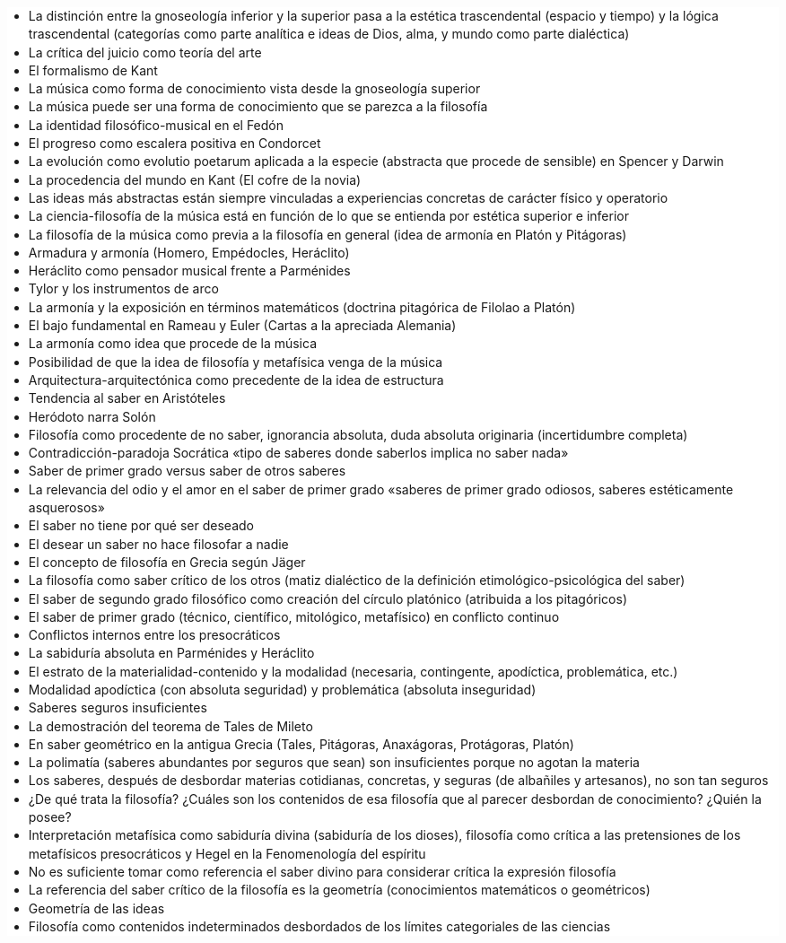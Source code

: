 - La distinción entre la gnoseología inferior y la superior pasa a la estética trascendental (espacio y tiempo) y la lógica trascendental (categorías como parte analítica e ideas de Dios, alma, y mundo como parte dialéctica)
- La crítica del juicio como teoría del arte
- El formalismo de Kant
- La música como forma de conocimiento vista desde la gnoseología superior
- La música puede ser una forma de conocimiento que se parezca a la filosofía
- La identidad filosófico-musical en el Fedón
- El progreso como escalera positiva en Condorcet
- La evolución como evolutio poetarum aplicada a la especie (abstracta que procede de sensible) en Spencer y Darwin
- La procedencia del mundo en Kant (El cofre de la novia)
- Las ideas más abstractas están siempre vinculadas a experiencias concretas de carácter físico y operatorio
- La ciencia-filosofía de la música está en función de lo que se entienda por estética superior e inferior
- La filosofía de la música como previa a la filosofía en general (idea de armonía en Platón y Pitágoras) 
- Armadura y armonía (Homero, Empédocles, Heráclito)
- Heráclito como pensador musical frente a Parménides
- Tylor y los instrumentos de arco
- La armonía y la exposición en términos matemáticos (doctrina pitagórica de Filolao a Platón)
- El bajo fundamental en Rameau y Euler (Cartas a la apreciada Alemania)
- La armonía como idea que procede de la música
- Posibilidad de que la idea de filosofía y metafísica venga de la música
- Arquitectura-arquitectónica como precedente de la idea de estructura
- Tendencia al saber en Aristóteles
- Heródoto narra Solón
- Filosofía como procedente de no saber, ignorancia absoluta, duda absoluta originaria (incertidumbre completa)
- Contradicción-paradoja Socrática «tipo de saberes donde saberlos implica no saber nada»
- Saber de primer grado versus saber de otros saberes
- La relevancia del odio y el amor en el saber de primer grado «saberes de primer grado odiosos, saberes estéticamente asquerosos»
- El saber no tiene por qué ser deseado
- El desear un saber no hace filosofar a nadie
- El concepto de filosofía en Grecia según Jäger
- La filosofía como saber crítico de los otros (matiz dialéctico de la definición etimológico-psicológica del saber)
- El saber de segundo grado filosófico como creación del círculo platónico (atribuida a los pitagóricos)
- El saber de primer grado (técnico, científico, mitológico, metafísico) en conflicto continuo
- Conflictos internos entre los presocráticos
- La sabiduría absoluta en Parménides y Heráclito
- El estrato de la materialidad-contenido y la modalidad (necesaria, contingente, apodíctica, problemática, etc.)
- Modalidad apodíctica (con absoluta seguridad) y problemática (absoluta inseguridad)
- Saberes seguros insuficientes
- La demostración del teorema de Tales de Mileto
- En saber geométrico en la antigua Grecia (Tales, Pitágoras, Anaxágoras, Protágoras, Platón)
- La polimatía (saberes abundantes por seguros que sean) son insuficientes porque no agotan la materia
- Los saberes, después de desbordar materias cotidianas, concretas, y seguras (de albañiles y artesanos), no son tan seguros
- ¿De qué trata la filosofía? ¿Cuáles son los contenidos de esa filosofía que al parecer desbordan de conocimiento? ¿Quién la posee?
- Interpretación metafísica como sabiduría divina (sabiduría de los dioses), filosofía como crítica a las pretensiones de los metafísicos presocráticos y Hegel en la Fenomenología del espíritu
- No es suficiente tomar como referencia el saber divino para considerar crítica la expresión filosofía
- La referencia del saber crítico de la filosofía es la geometría (conocimientos matemáticos o geométricos)
- Geometría de las ideas
- Filosofía como contenidos indeterminados desbordados de los límites categoriales de las ciencias